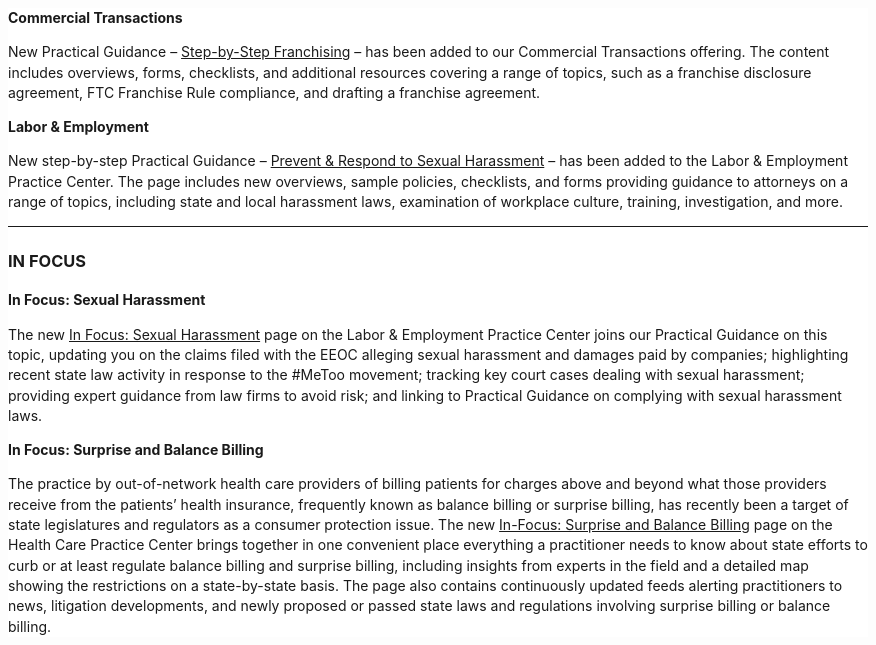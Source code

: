 **Commercial Transactions**

New Practical Guidance – [Step-by-Step
Franchising](https://www.bloomberglaw.com/page/stepxstep_franchising "Step-by-Step Franchising")
– has been added to our Commercial Transactions offering. The content
includes overviews, forms, checklists, and additional resources covering
a range of topics, such as a franchise disclosure agreement, FTC
Franchise Rule compliance, and drafting a franchise agreement.

**Labor & Employment**

New step-by-step Practical Guidance – [Prevent & Respond to Sexual
Harassment](https://www.bloomberglaw.com/product/labor/le_home/secondary_page/inpractice_le120 "Prevent & Respond to Sexual Harassment")
– has been added to the Labor & Employment Practice Center. The page
includes new overviews, sample policies, checklists, and forms providing
guidance to attorneys on a range of topics, including state and local
harassment laws, examination of workplace culture, training,
investigation, and more.

- - -

### IN FOCUS

**In Focus: Sexual Harassment**

The new [In Focus: Sexual
Harassment](https://www.bloomberglaw.com/product/labor/le_home/page/infocus_sexual_harassment "In Focus: Sexual Harassment")
page on the Labor & Employment Practice Center joins our Practical
Guidance on this topic, updating you on the claims filed with the EEOC
alleging sexual harassment and damages paid by companies; highlighting
recent state law activity in response to the #MeToo movement; tracking
key court cases dealing with sexual harassment; providing expert
guidance from law firms to avoid risk; and linking to Practical Guidance
on complying with sexual harassment laws.

**In Focus: Surprise and Balance Billing**

The practice by out-of-network health care providers of billing patients
for charges above and beyond what those providers receive from the
patients’ health insurance, frequently known as balance billing or
surprise billing, has recently been a target of state legislatures and
regulators as a consumer protection issue. The new [In-Focus: Surprise
and Balance
Billing](https://www.bloomberglaw.com/product/health/page/infocus_surprise_billing "In-Focus: Surprise and Balance Billing")
page on the Health Care Practice Center brings together in one
convenient place everything a practitioner needs to know about state
efforts to curb or at least regulate balance billing and surprise
billing, including insights from experts in the field and a detailed map
showing the restrictions on a state-by-state basis. The page also
contains continuously updated feeds alerting practitioners to news,
litigation developments, and newly proposed or passed state laws and
regulations involving surprise billing or balance billing.
